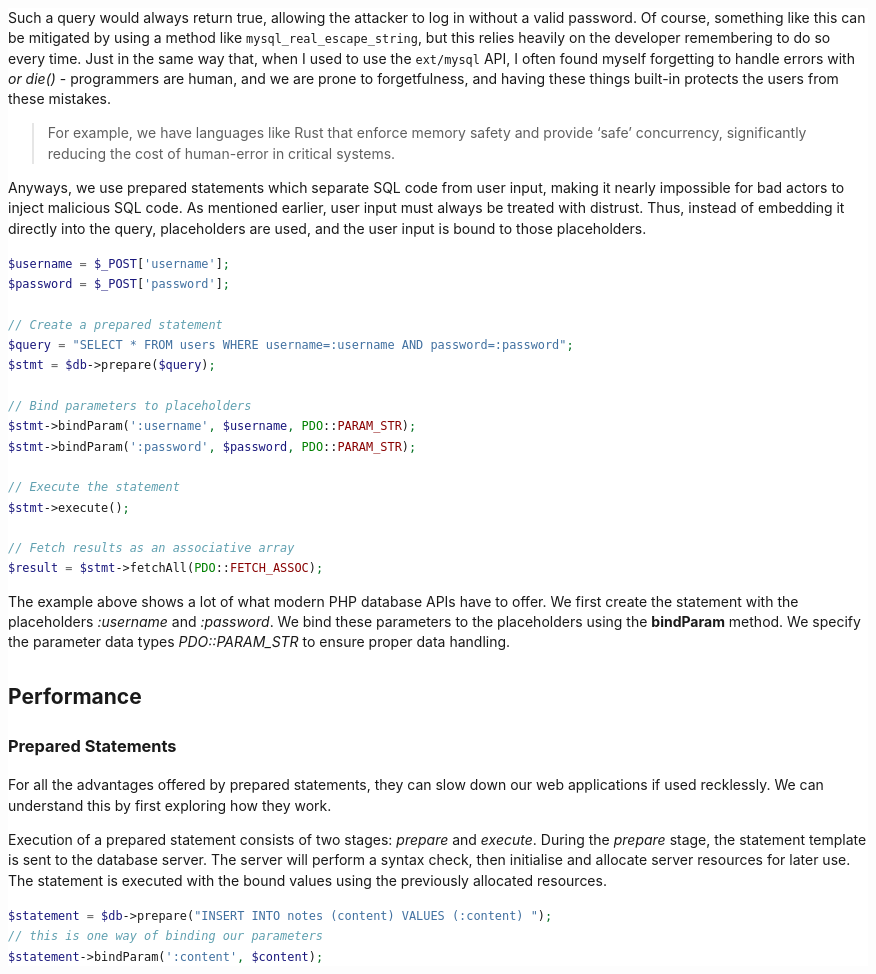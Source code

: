 Such a query would always return true, allowing the attacker to log in without a valid password. Of course, something like this can be mitigated by using a method like `mysql_real_escape_string`, but this relies heavily on the developer remembering to do so every time. Just in the same way that, when I used to use the `ext/mysql` API, I often found myself forgetting to handle errors with _or die()_ - programmers are human, and we are prone to forgetfulness, and having these things built-in protects the users from these mistakes.

> For example, we have languages like Rust that enforce memory safety and provide ‘safe’ concurrency, significantly reducing the cost of human-error in critical systems.

Anyways, we use prepared statements which separate SQL code from user input, making it nearly impossible for bad actors to inject malicious SQL code. As mentioned earlier, user input must always be treated with distrust. Thus, instead of embedding it directly into the query, placeholders are used, and the user input is bound to those placeholders.

```php
$username = $_POST['username'];
$password = $_POST['password'];

// Create a prepared statement
$query = "SELECT * FROM users WHERE username=:username AND password=:password";
$stmt = $db->prepare($query);

// Bind parameters to placeholders
$stmt->bindParam(':username', $username, PDO::PARAM_STR);
$stmt->bindParam(':password', $password, PDO::PARAM_STR);

// Execute the statement
$stmt->execute();

// Fetch results as an associative array
$result = $stmt->fetchAll(PDO::FETCH_ASSOC);
```

The example above shows a lot of what modern PHP database APIs have to offer. We first create the statement with the placeholders _:username_ and _:password_. We bind these parameters to the placeholders using the **bindParam** method. We specify the parameter data types _PDO::PARAM_STR_ to ensure proper data handling.

## Performance

### Prepared Statements

For all the advantages offered by prepared statements, they can slow down our web applications if used recklessly. We can understand this by first exploring how they work.

Execution of a prepared statement consists of two stages: _prepare_ and _execute_. During the _prepare_ stage, the statement template is sent to the database server. The server will perform a syntax check, then initialise and allocate server resources for later use. The statement is executed with the bound values using the previously allocated resources.

```php
$statement = $db->prepare("INSERT INTO notes (content) VALUES (:content) ");
// this is one way of binding our parameters
$statement->bindParam(':content', $content);
```
